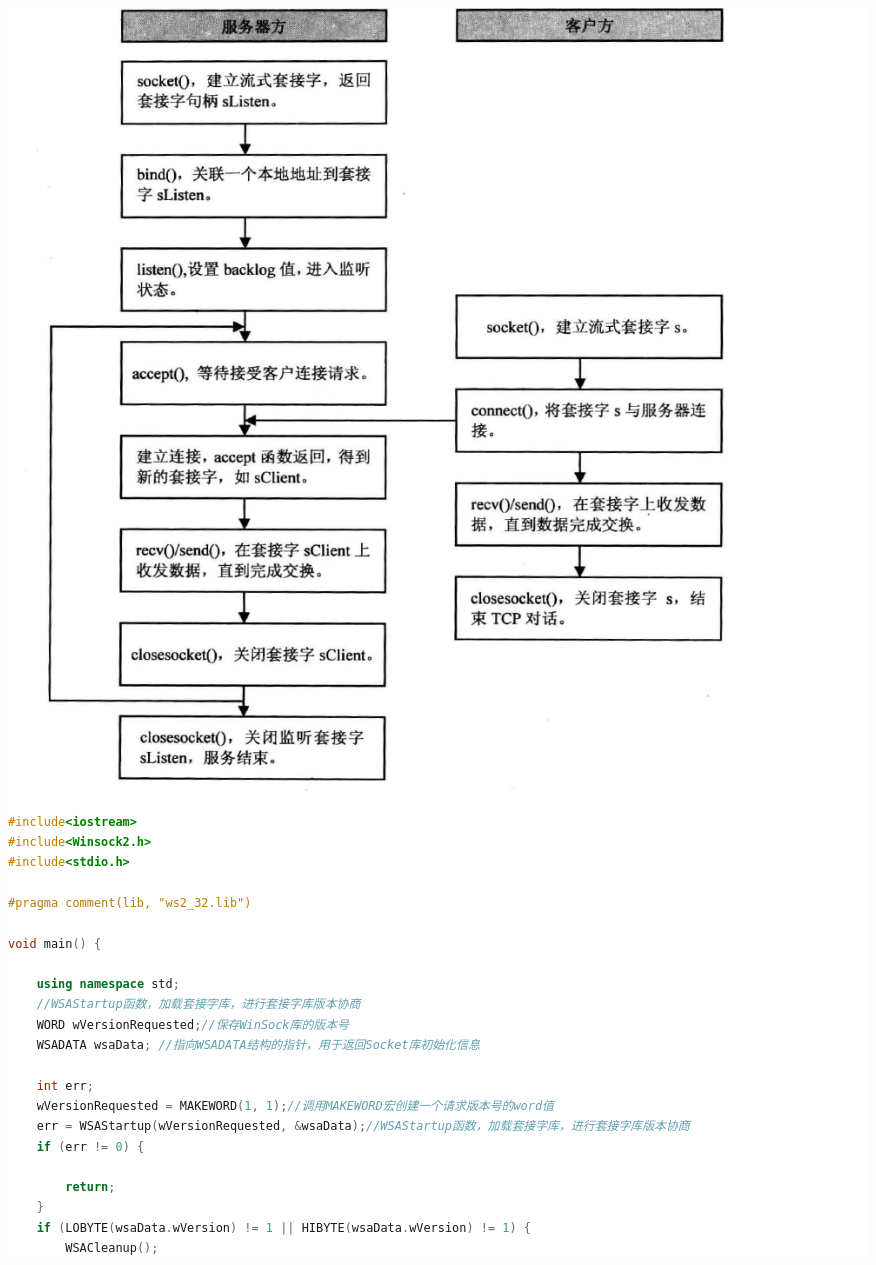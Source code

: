 ![TCP服务器和客户程序连接过程](/img/code/C%2B%2B/WinSocket/TCP%E6%9C%8D%E5%8A%A1%E5%99%A8%E7%A8%8B%E5%BA%8F%E5%92%8C%E5%AE%A2%E6%88%B7%E7%A8%8B%E5%BA%8F%E7%9A%84%E5%88%9B%E5%BB%BA.png)

```cpp
#include<iostream>
#include<Winsock2.h>
#include<stdio.h>

#pragma comment(lib, "ws2_32.lib")

void main() {

    using namespace std;
    //WSAStartup函数，加载套接字库，进行套接字库版本协商
    WORD wVersionRequested;//保存WinSock库的版本号
    WSADATA wsaData; //指向WSADATA结构的指针，用于返回Socket库初始化信息

    int err;
    wVersionRequested = MAKEWORD(1, 1);//调用MAKEWORD宏创建一个请求版本号的word值
    err = WSAStartup(wVersionRequested, &wsaData);//WSAStartup函数，加载套接字库，进行套接字库版本协商
    if (err != 0) {

        return;
    }
    if (LOBYTE(wsaData.wVersion) != 1 || HIBYTE(wsaData.wVersion) != 1) {
        WSACleanup();
```